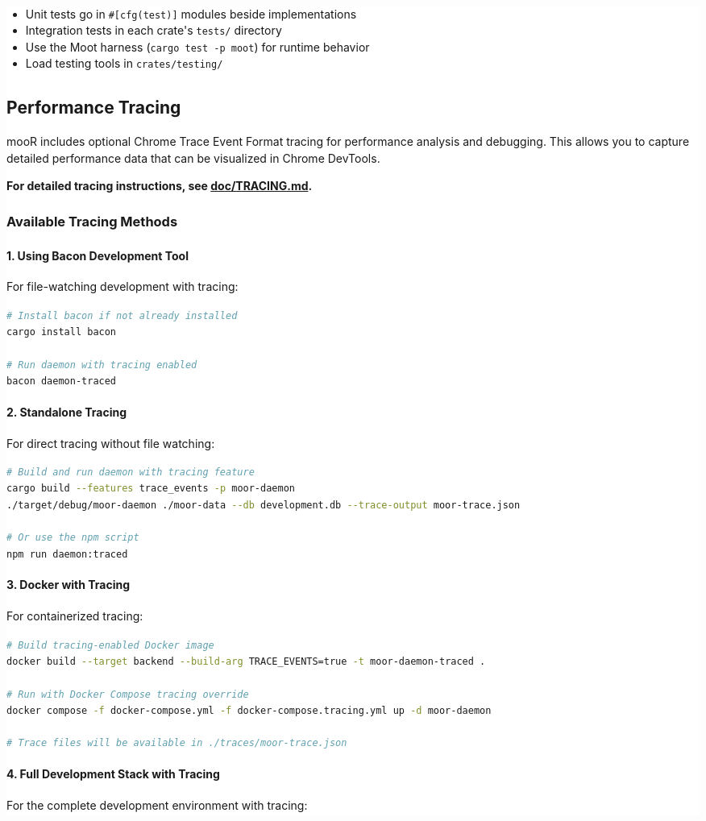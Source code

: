 - Unit tests go in `#[cfg(test)]` modules beside implementations
- Integration tests in each crate's `tests/` directory
- Use the Moot harness (`cargo test -p moot`) for runtime behavior
- Load testing tools in `crates/testing/`

## Performance Tracing

mooR includes optional Chrome Trace Event Format tracing for performance analysis and debugging.
This allows you to capture detailed performance data that can be visualized in Chrome DevTools.

**For detailed tracing instructions, see [doc/TRACING.md](doc/TRACING.md).**

### Available Tracing Methods

#### 1. Using Bacon Development Tool

For file-watching development with tracing:

```bash
# Install bacon if not already installed
cargo install bacon

# Run daemon with tracing enabled
bacon daemon-traced
```

#### 2. Standalone Tracing

For direct tracing without file watching:

```bash
# Build and run daemon with tracing feature
cargo build --features trace_events -p moor-daemon
./target/debug/moor-daemon ./moor-data --db development.db --trace-output moor-trace.json

# Or use the npm script
npm run daemon:traced
```

#### 3. Docker with Tracing

For containerized tracing:

```bash
# Build tracing-enabled Docker image
docker build --target backend --build-arg TRACE_EVENTS=true -t moor-daemon-traced .

# Run with Docker Compose tracing override
docker compose -f docker-compose.yml -f docker-compose.tracing.yml up -d moor-daemon

# Trace files will be available in ./traces/moor-trace.json
```

#### 4. Full Development Stack with Tracing

For the complete development environment with tracing:
